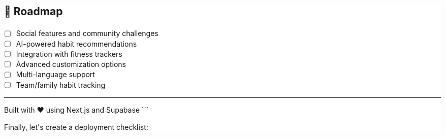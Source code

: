 ## 🎯 Roadmap

- [ ] Social features and community challenges
- [ ] AI-powered habit recommendations
- [ ] Integration with fitness trackers
- [ ] Advanced customization options
- [ ] Multi-language support
- [ ] Team/family habit tracking

---

Built with ❤️ using Next.js and Supabase
\`\`\`

Finally, let's create a deployment checklist:
